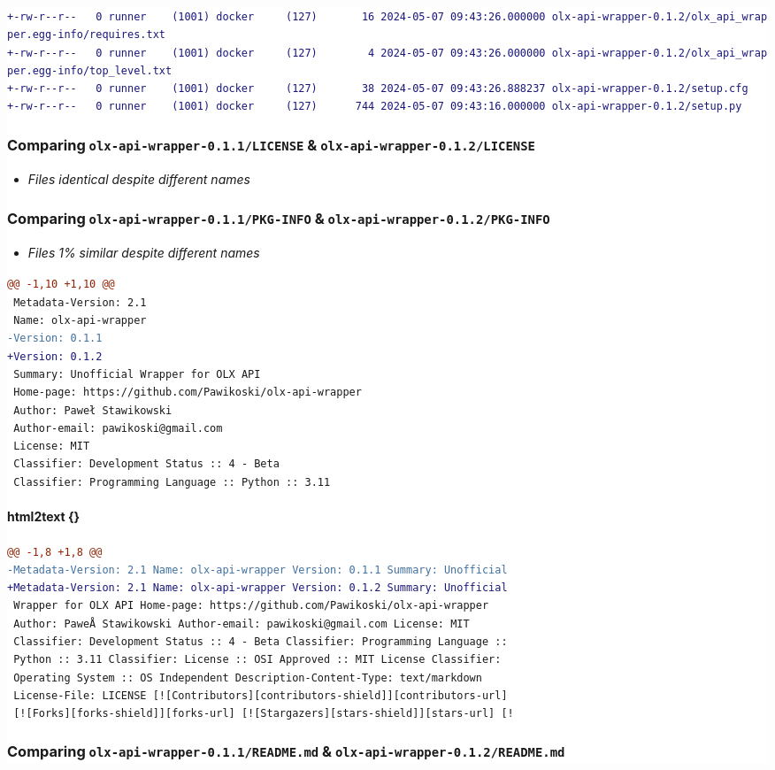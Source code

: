 ```diff
+-rw-r--r--   0 runner    (1001) docker     (127)       16 2024-05-07 09:43:26.000000 olx-api-wrapper-0.1.2/olx_api_wrapper.egg-info/requires.txt
+-rw-r--r--   0 runner    (1001) docker     (127)        4 2024-05-07 09:43:26.000000 olx-api-wrapper-0.1.2/olx_api_wrapper.egg-info/top_level.txt
+-rw-r--r--   0 runner    (1001) docker     (127)       38 2024-05-07 09:43:26.888237 olx-api-wrapper-0.1.2/setup.cfg
+-rw-r--r--   0 runner    (1001) docker     (127)      744 2024-05-07 09:43:16.000000 olx-api-wrapper-0.1.2/setup.py
```

### Comparing `olx-api-wrapper-0.1.1/LICENSE` & `olx-api-wrapper-0.1.2/LICENSE`

 * *Files identical despite different names*

### Comparing `olx-api-wrapper-0.1.1/PKG-INFO` & `olx-api-wrapper-0.1.2/PKG-INFO`

 * *Files 1% similar despite different names*

```diff
@@ -1,10 +1,10 @@
 Metadata-Version: 2.1
 Name: olx-api-wrapper
-Version: 0.1.1
+Version: 0.1.2
 Summary: Unofficial Wrapper for OLX API
 Home-page: https://github.com/Pawikoski/olx-api-wrapper
 Author: Paweł Stawikowski
 Author-email: pawikoski@gmail.com
 License: MIT
 Classifier: Development Status :: 4 - Beta
 Classifier: Programming Language :: Python :: 3.11
```

#### html2text {}

```diff
@@ -1,8 +1,8 @@
-Metadata-Version: 2.1 Name: olx-api-wrapper Version: 0.1.1 Summary: Unofficial
+Metadata-Version: 2.1 Name: olx-api-wrapper Version: 0.1.2 Summary: Unofficial
 Wrapper for OLX API Home-page: https://github.com/Pawikoski/olx-api-wrapper
 Author: PaweÅ Stawikowski Author-email: pawikoski@gmail.com License: MIT
 Classifier: Development Status :: 4 - Beta Classifier: Programming Language ::
 Python :: 3.11 Classifier: License :: OSI Approved :: MIT License Classifier:
 Operating System :: OS Independent Description-Content-Type: text/markdown
 License-File: LICENSE [![Contributors][contributors-shield]][contributors-url]
 [![Forks][forks-shield]][forks-url] [![Stargazers][stars-shield]][stars-url] [!
```

### Comparing `olx-api-wrapper-0.1.1/README.md` & `olx-api-wrapper-0.1.2/README.md`
